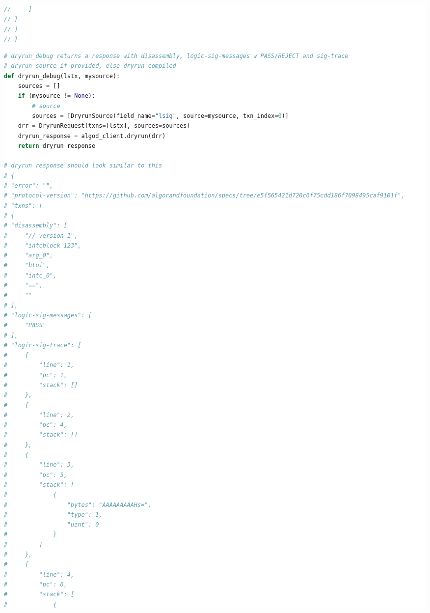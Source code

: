 ```javascript tab="JavaScript"
//     ]
// }
// ]
// }
```

```python tab="Python"
# dryrun_debug returns a response with disassembly, logic-sig-messages w PASS/REJECT and sig-trace
# dryrun source if provided, else dryrun compiled
def dryrun_debug(lstx, mysource):
    sources = []
    if (mysource != None):
        # source
        sources = [DryrunSource(field_name="lsig", source=mysource, txn_index=0)]
    drr = DryrunRequest(txns=[lstx], sources=sources)
    dryrun_response = algod_client.dryrun(drr)
    return dryrun_response

# dryrun response should look similar to this
# {
# "error": "",
# "protocol-version": "https://github.com/algorandfoundation/specs/tree/e5f565421d720c6f75cdd186f7098495caf9101f",
# "txns": [
# {
# "disassembly": [
#     "// version 1",
#     "intcblock 123",
#     "arg_0",
#     "btoi",
#     "intc_0",
#     "==",
#     ""
# ],
# "logic-sig-messages": [
#     "PASS"
# ],
# "logic-sig-trace": [
#     {
#         "line": 1,
#         "pc": 1,
#         "stack": []
#     },
#     {
#         "line": 2,
#         "pc": 4,
#         "stack": []
#     },
#     {
#         "line": 3,
#         "pc": 5,
#         "stack": [
#             {
#                 "bytes": "AAAAAAAAAHs=",
#                 "type": 1,
#                 "uint": 0
#             }
#         ]
#     },
#     {
#         "line": 4,
#         "pc": 6,
#         "stack": [
#             {
```